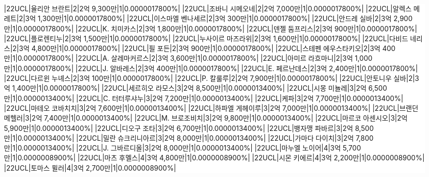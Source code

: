 |22UCL|율리안 브란트|2|2억 9,300만|1|0.0000017800%|
|22UCL|조바니 시메오네|2|2억 7,000만|1|0.0000017800%|
|22UCL|알렉스 메레트|2|3억 1,300만|1|0.0000017800%|
|22UCL|이스마엘 벤나세르|2|3억 300만|1|0.0000017800%|
|22UCL|안드레 실바|2|3억 2,900만|1|0.0000017800%|
|22UCL|K. 치미카스|2|3억 1,800만|1|0.0000017800%|
|22UCL|덴젤 둠프리스|2|3억 900만|1|0.0000017800%|
|22UCL|플로렌티누|2|3억 1,500만|1|0.0000017800%|
|22UCL|누사이르 마즈라위|2|3억 1,600만|1|0.0000017800%|
|22UCL|다비드 네리스|2|3억 4,800만|1|0.0000017800%|
|22UCL|필 포든|2|3억 900만|1|0.0000017800%|
|22UCL|스테펜 에우스타키오|2|3억 400만|1|0.0000017800%|
|22UCL|A. 살레마커르스|2|3억 3,600만|1|0.0000017800%|
|22UCL|아미르 라흐마니|2|3억 1,000만|1|0.0000017800%|
|22UCL|J. 알바레스|2|3억 400만|1|0.0000017800%|
|22UCL|E. 페르난데스|2|3억 2,400만|1|0.0000017800%|
|22UCL|다르윈 누녜스|2|3억 100만|1|0.0000017800%|
|22UCL|P. 칼룰루|2|2억 7,900만|1|0.0000017800%|
|22UCL|안토니우 실바|2|3억 1,400만|1|0.0000017800%|
|22UCL|세르히오 라모스|3|2억 8,500만|1|0.0000013400%|
|22UCL|시몽 미뇰레|3|2억 6,500만|1|0.0000013400%|
|22UCL|C. 터터루샤누|3|2억 7,200만|1|0.0000013400%|
|22UCL|케파|3|2억 7,700만|1|0.0000013400%|
|22UCL|마테오 코바치치|3|2억 7,600만|1|0.0000013400%|
|22UCL|하파엘 게헤이루|3|2억 7,000만|1|0.0000013400%|
|22UCL|브랜던 메헬러|3|2억 7,400만|1|0.0000013400%|
|22UCL|M. 브로조비치|3|2억 9,800만|1|0.0000013400%|
|22UCL|마르코 아센시오|3|2억 5,900만|1|0.0000013400%|
|22UCL|디오구 조타|3|2억 6,700만|1|0.0000013400%|
|22UCL|뱅자맹 파바르|3|2억 8,500만|1|0.0000013400%|
|22UCL|밀란 슈크리니아르|3|2억 8,000만|1|0.0000013400%|
|22UCL|가마다 다이치|3|2억 7,800만|1|0.0000013400%|
|22UCL|J. 그바르디올|3|2억 8,000만|1|0.0000013400%|
|22UCL|마누엘 노이어|4|3억 5,700만|1|0.0000008900%|
|22UCL|마츠 후멜스|4|3억 4,800만|1|0.0000008900%|
|22UCL|시몬 키에르|4|3억 2,200만|1|0.0000008900%|
|22UCL|토마스 뮐러|4|3억 2,700만|1|0.0000008900%|